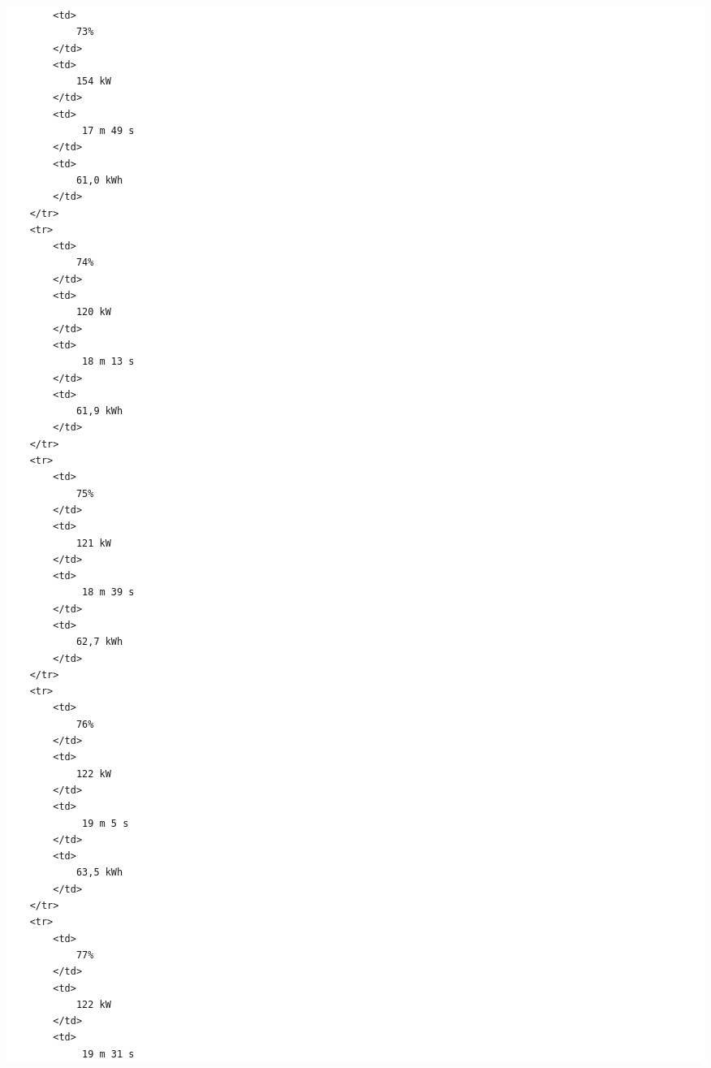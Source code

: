 			<td>
				73%
			</td>
			<td>
				154 kW
			</td>
			<td>
				 17 m 49 s
			</td>
			<td>
				61,0 kWh
			</td>
		</tr>
		<tr>
			<td>
				74%
			</td>
			<td>
				120 kW
			</td>
			<td>
				 18 m 13 s
			</td>
			<td>
				61,9 kWh
			</td>
		</tr>
		<tr>
			<td>
				75%
			</td>
			<td>
				121 kW
			</td>
			<td>
				 18 m 39 s
			</td>
			<td>
				62,7 kWh
			</td>
		</tr>
		<tr>
			<td>
				76%
			</td>
			<td>
				122 kW
			</td>
			<td>
				 19 m 5 s
			</td>
			<td>
				63,5 kWh
			</td>
		</tr>
		<tr>
			<td>
				77%
			</td>
			<td>
				122 kW
			</td>
			<td>
				 19 m 31 s